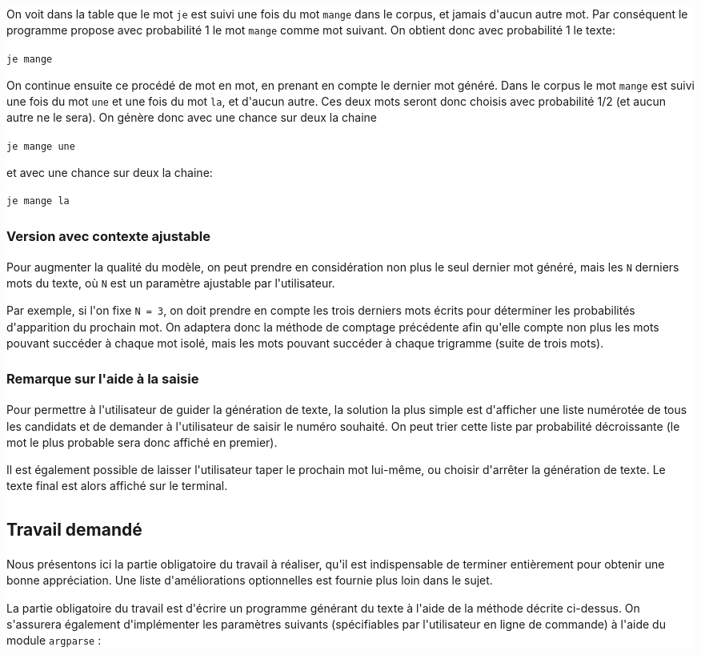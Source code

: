 On voit dans la table que le mot `je` est suivi une fois du mot `mange` dans le
corpus, et jamais d'aucun autre mot. Par conséquent le programme propose avec
probabilité 1 le mot `mange` comme mot suivant. On obtient donc avec probabilité
1 le texte:

```text
je mange
```

On continue ensuite ce procédé de mot en mot, en prenant en compte le dernier
mot généré. Dans le corpus le mot `mange` est suivi une fois du mot `une` et une
fois du mot `la`, et d'aucun autre. Ces deux mots seront donc choisis avec
probabilité $1/2$ (et aucun autre ne le sera). On génère donc avec une chance
sur deux la chaine

```text
je mange une
```

et avec une chance sur deux la chaine:

```text
je mange la
```

### Version avec contexte ajustable

Pour augmenter la qualité du modèle, on peut prendre en considération non plus
le seul dernier mot généré, mais les `N` derniers mots du texte, où `N` est un
paramètre ajustable par l'utilisateur.

Par exemple, si l'on fixe `N = 3`, on doit prendre en compte les trois derniers
mots écrits pour déterminer les probabilités d'apparition du prochain mot. On
adaptera donc la méthode de comptage précédente afin qu'elle compte non plus les
mots pouvant succéder à chaque mot isolé, mais les mots pouvant succéder à
chaque trigramme (suite de trois mots).

### Remarque sur l'aide à la saisie

Pour permettre à l'utilisateur de guider la génération de texte, la solution la
plus simple est d'afficher une liste numérotée de tous les candidats et de
demander à l'utilisateur de saisir le numéro souhaité. On peut trier cette liste
par probabilité décroissante (le mot le plus probable sera donc affiché en
premier).

Il est également possible de laisser l'utilisateur taper le prochain mot
lui-même, ou choisir d'arrêter la génération de texte. Le texte final est alors
affiché sur le terminal.

## Travail demandé

Nous présentons ici la partie obligatoire du travail à réaliser, qu'il est
indispensable de terminer entièrement pour obtenir une bonne appréciation. Une
liste d'améliorations optionnelles est fournie plus loin dans le sujet.

La partie obligatoire du travail est d'écrire un programme générant du texte à
l'aide de la méthode décrite ci-dessus. On s'assurera également d'implémenter
les paramètres suivants (spécifiables par l'utilisateur en ligne de commande) à
l'aide du module `argparse` :
